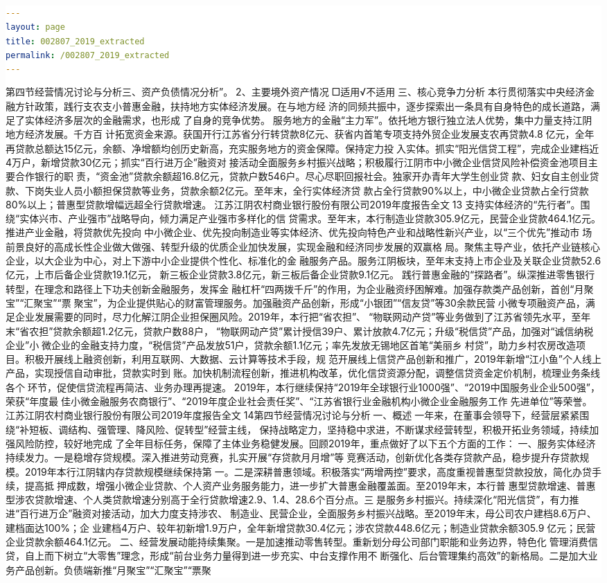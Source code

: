 ```yaml
---
layout: page
title: 002807_2019_extracted
permalink: /002807_2019_extracted
---
```


第四节经营情况讨论与分析三、资产负债情况分析”。
2、主要境外资产情况
□适用√不适用
三、核心竞争力分析
本行贯彻落实中央经济金融方针政策，践行支农支小普惠金融，扶持地方实体经济发展。在与地方经
济的同频共振中，逐步探索出一条具有自身特色的成长道路，满足了实体经济多层次的金融需求，也形成
了自身的竞争优势。
服务地方的金融“主力军”。依托地方银行独立法人优势，集中力量支持江阴地方经济发展。千方百
计拓宽资金来源。获国开行江苏省分行转贷款8亿元、获省内首笔专项支持外贸企业发展支农再贷款4.8
亿元，全年再贷款总额达15亿元，余额、净增额均创历史新高，充实服务地方的资金保障。保持定力投
入实体。抓实“阳光信贷工程”，完成企业建档近4万户，新增贷款30亿元；抓实“百行进万企”融资对
接活动全面服务乡村振兴战略；积极履行江阴市中小微企业信贷风险补偿资金池项目主要合作银行的职
责，“资金池”贷款余额超16.8亿元，贷款户数546户。尽心尽职回报社会。独家开办青年大学生创业贷
款、妇女自主创业贷款、下岗失业人员小额担保贷款等业务，贷款余额2亿元。至年末，全行实体经济贷
款占全行贷款90%以上，中小微企业贷款占全行贷款80%以上；普惠型贷款增幅远超全行贷款增速。
江苏江阴农村商业银行股份有限公司2019年度报告全文
13
支持实体经济的“先行者”。围绕“实体兴市、产业强市”战略导向，倾力满足产业强市多样化的信
贷需求。至年末，本行制造业贷款305.9亿元，民营企业贷款464.1亿元。推进产业金融，将贷款优先投向
中小微企业、优先投向制造业等实体经济、优先投向特色产业和战略性新兴产业，以“三个优先”推动市
场前景良好的高成长性企业做大做强、转型升级的优质企业加快发展，实现金融和经济同步发展的双赢格
局。聚焦主导产业，依托产业链核心企业，以大企业为中心，对上下游中小企业提供个性化、标准化的金
融服务产品。服务江阴板块，至年末支持上市企业及关联企业贷款52.6亿元，上市后备企业贷款19.1亿元，
新三板企业贷款3.8亿元，新三板后备企业贷款9.1亿元。
践行普惠金融的“探路者”。纵深推进零售银行转型，在理念和路径上下功夫创新金融服务，发挥金
融杠杆“四两拨千斤”的作用，为企业融资纾困解难。加强存款类产品创新，首创“月聚宝”“汇聚宝”“票
聚宝”，为企业提供贴心的财富管理服务。加强融资产品创新，形成“小银团”“信友贷”等30余款民营
小微专项融资产品，满足企业发展需要的同时，尽力化解江阴企业担保圈风险。2019年，本行把“省农担”、
“物联网动产贷”等业务做到了江苏省领先水平，至年末“省农担”贷款余额超1.2亿元，贷款户数88户，
“物联网动产贷”累计授信39户、累计放款4.7亿元；升级“税信贷”产品，加强对“诚信纳税企业”小
微企业的金融支持力度，“税信贷”产品发放51户，贷款余额1.1亿元；率先发放无锡地区首笔“美丽乡
村贷”，助力乡村农房改造项目。积极开展线上融资创新，利用互联网、大数据、云计算等技术手段，规
范开展线上信贷产品创新和推广，2019年新增“江小鱼”个人线上产品，实现授信自动审批，贷款实时到
账。加快机制流程创新，推进机构改革，优化信贷资源分配，调整信贷资金定价机制，梳理业务条线各个
环节，促使信贷流程再简洁、业务办理再提速。
2019年，本行继续保持“2019年全球银行业1000强”、“2019中国服务业企业500强”，荣获“年度最
佳小微金融服务农商银行”、“2019年度企业社会责任奖”、“江苏省银行业金融机构小微企业金融服务工作
先进单位”等荣誉。
江苏江阴农村商业银行股份有限公司2019年度报告全文
14第四节经营情况讨论与分析
一、概述
一年来，在董事会领导下，经营层紧紧围绕“补短板、调结构、强管理、降风险、促转型”经营主线，
保持战略定力，坚持稳中求进，不断谋求经营转型，积极开拓业务领域，持续加强风险防控，较好地完成
了全年目标任务，保障了主体业务稳健发展。回顾2019年，重点做好了以下五个方面的工作：
一、服务实体经济持续发力。一是稳增存贷规模。深入推进劳动竞赛，扎实开展“存贷款月月增”等
竞赛活动，创新优化各类存贷款产品，稳步提升存贷款规模。2019年本行江阴辖内存贷款规模继续保持第
一。二是深耕普惠领域。积极落实“两增两控”要求，高度重视普惠型贷款投放，简化办贷手续，提高抵
押成数，增强小微企业贷款、个人资产业务服务能力，进一步扩大普惠金融覆盖面。至2019年末，本行普
惠型贷款增速、普惠型涉农贷款增速、个人类贷款增速分别高于全行贷款增速2.9、1.4、28.6个百分点。三
是服务乡村振兴。持续深化“阳光信贷”，有力推进“百行进万企”融资对接活动，加大力度支持涉农、
制造业、民营企业，全面服务乡村振兴战略。至2019年末，母公司农户建档8.6万户、建档面达100%；企
业建档4万户、较年初新增1.9万户，全年新增贷款30.4亿元；涉农贷款448.6亿元；制造业贷款余额305.9
亿元；民营企业贷款余额464.1亿元。
二、经营发展动能持续集聚。一是加速推动零售转型。重新划分母公司部门职能和业务边界，特色化
管理消费信贷，自上而下树立“大零售”理念，形成“前台业务力量得到进一步充实、中台支撑作用不
断强化、后台管理集约高效”的新格局。二是加大业务产品创新。负债端新推“月聚宝”“汇聚宝”“票聚